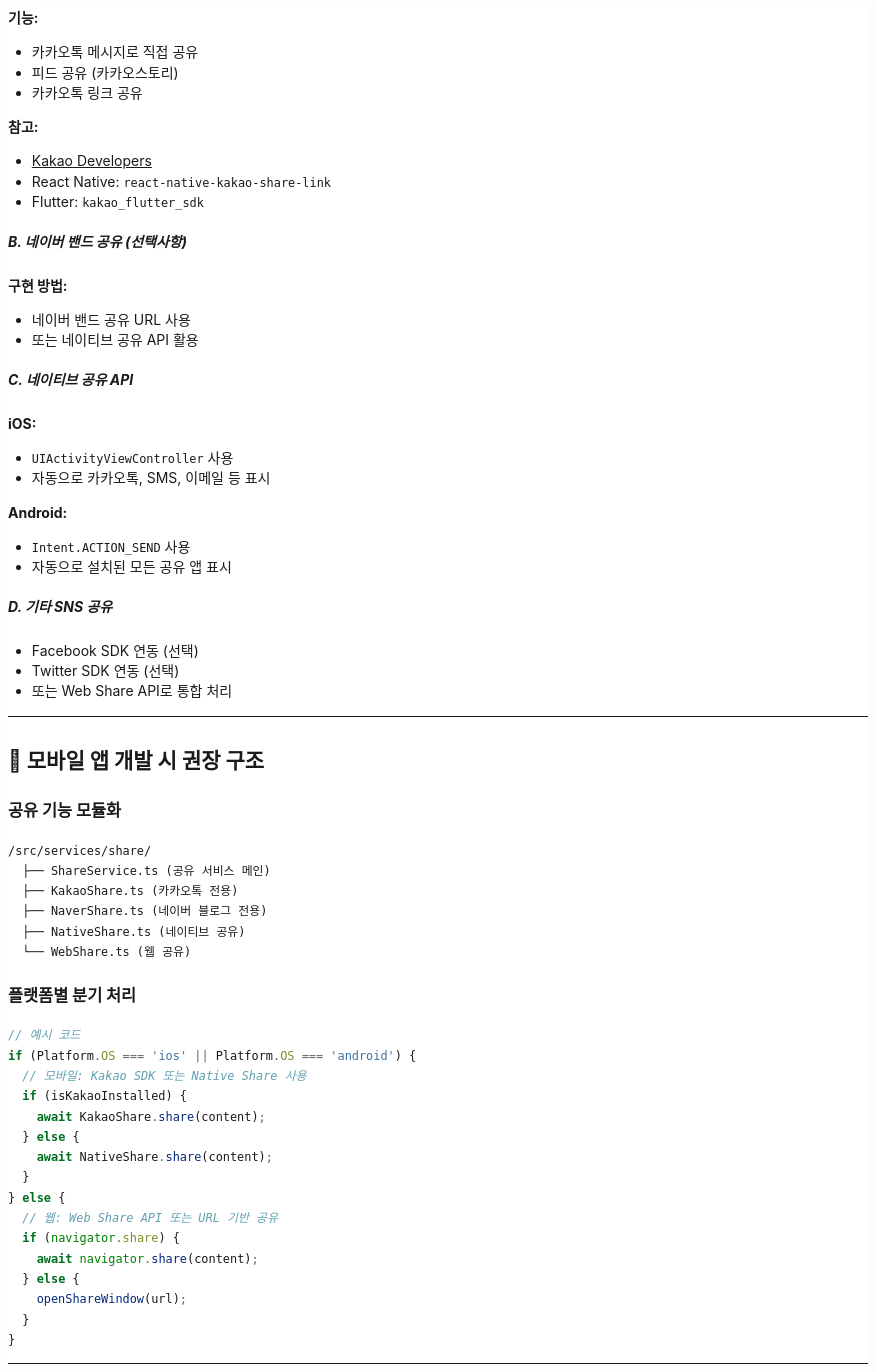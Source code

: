**기능:**
- 카카오톡 메시지로 직접 공유
- 피드 공유 (카카오스토리)
- 카카오톡 링크 공유

**참고:**
- [Kakao Developers](https://developers.kakao.com/)
- React Native: `react-native-kakao-share-link`
- Flutter: `kakao_flutter_sdk`

##### B. 네이버 밴드 공유 (선택사항)
**구현 방법:**
- 네이버 밴드 공유 URL 사용
- 또는 네이티브 공유 API 활용

##### C. 네이티브 공유 API
**iOS:**
- `UIActivityViewController` 사용
- 자동으로 카카오톡, SMS, 이메일 등 표시

**Android:**
- `Intent.ACTION_SEND` 사용
- 자동으로 설치된 모든 공유 앱 표시

##### D. 기타 SNS 공유
- Facebook SDK 연동 (선택)
- Twitter SDK 연동 (선택)
- 또는 Web Share API로 통합 처리

---

## 📱 모바일 앱 개발 시 권장 구조

### 공유 기능 모듈화
```
/src/services/share/
  ├── ShareService.ts (공유 서비스 메인)
  ├── KakaoShare.ts (카카오톡 전용)
  ├── NaverShare.ts (네이버 블로그 전용)
  ├── NativeShare.ts (네이티브 공유)
  └── WebShare.ts (웹 공유)
```

### 플랫폼별 분기 처리
```typescript
// 예시 코드
if (Platform.OS === 'ios' || Platform.OS === 'android') {
  // 모바일: Kakao SDK 또는 Native Share 사용
  if (isKakaoInstalled) {
    await KakaoShare.share(content);
  } else {
    await NativeShare.share(content);
  }
} else {
  // 웹: Web Share API 또는 URL 기반 공유
  if (navigator.share) {
    await navigator.share(content);
  } else {
    openShareWindow(url);
  }
}
```

---